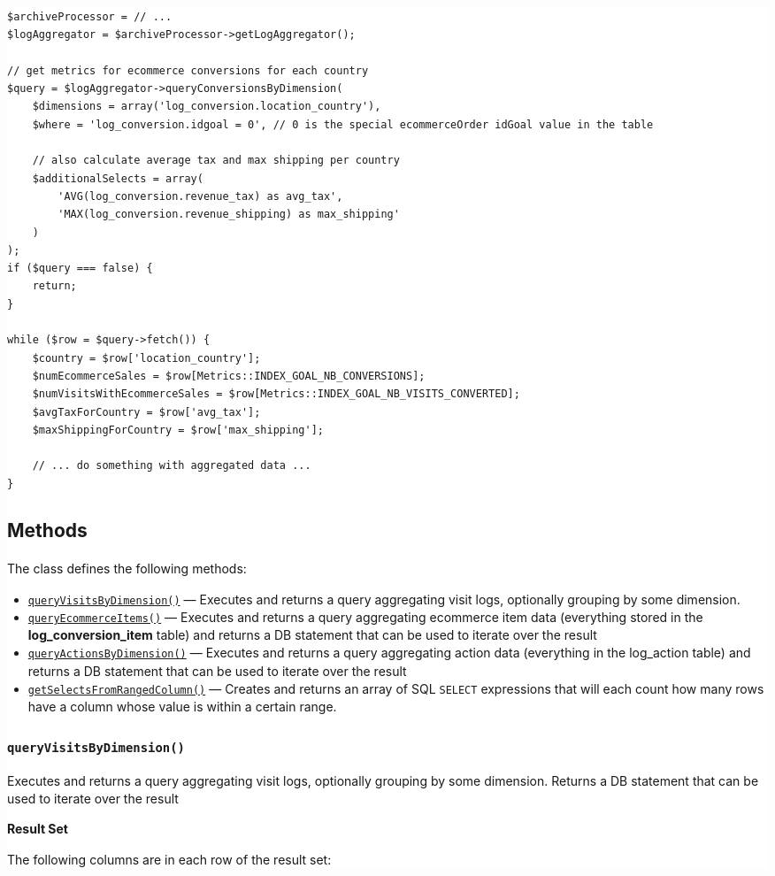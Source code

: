     $archiveProcessor = // ...
    $logAggregator = $archiveProcessor->getLogAggregator();

    // get metrics for ecommerce conversions for each country
    $query = $logAggregator->queryConversionsByDimension(
        $dimensions = array('log_conversion.location_country'),
        $where = 'log_conversion.idgoal = 0', // 0 is the special ecommerceOrder idGoal value in the table

        // also calculate average tax and max shipping per country
        $additionalSelects = array(
            'AVG(log_conversion.revenue_tax) as avg_tax',
            'MAX(log_conversion.revenue_shipping) as max_shipping'
        )
    );
    if ($query === false) {
        return;
    }

    while ($row = $query->fetch()) {
        $country = $row['location_country'];
        $numEcommerceSales = $row[Metrics::INDEX_GOAL_NB_CONVERSIONS];
        $numVisitsWithEcommerceSales = $row[Metrics::INDEX_GOAL_NB_VISITS_CONVERTED];
        $avgTaxForCountry = $row['avg_tax'];
        $maxShippingForCountry = $row['max_shipping'];

        // ... do something with aggregated data ...
    }

Methods
-------

The class defines the following methods:

- [`queryVisitsByDimension()`](#queryvisitsbydimension) &mdash; Executes and returns a query aggregating visit logs, optionally grouping by some dimension.
- [`queryEcommerceItems()`](#queryecommerceitems) &mdash; Executes and returns a query aggregating ecommerce item data (everything stored in the **log\_conversion\_item** table) and returns a DB statement that can be used to iterate over the result
- [`queryActionsByDimension()`](#queryactionsbydimension) &mdash; Executes and returns a query aggregating action data (everything in the log_action table) and returns a DB statement that can be used to iterate over the result
- [`getSelectsFromRangedColumn()`](#getselectsfromrangedcolumn) &mdash; Creates and returns an array of SQL `SELECT` expressions that will each count how many rows have a column whose value is within a certain range.

<a name="queryvisitsbydimension" id="queryvisitsbydimension"></a>
<a name="queryVisitsByDimension" id="queryVisitsByDimension"></a>
### `queryVisitsByDimension()`

Executes and returns a query aggregating visit logs, optionally grouping by some dimension. Returns
a DB statement that can be used to iterate over the result

**Result Set**

The following columns are in each row of the result set:
